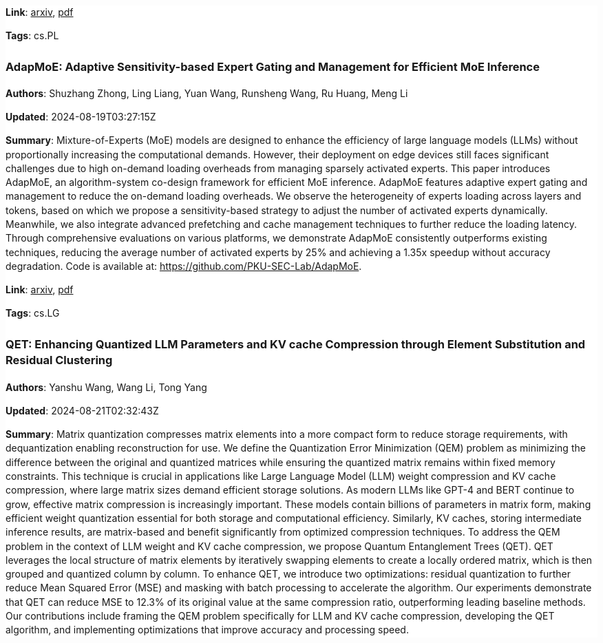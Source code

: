 **Link**: [arxiv](http://arxiv.org/abs/2408.09848v1),  [pdf](http://arxiv.org/pdf/2408.09848v1)

**Tags**: cs.PL 



### AdapMoE: Adaptive Sensitivity-based Expert Gating and Management for   Efficient MoE Inference
**Authors**: Shuzhang Zhong, Ling Liang, Yuan Wang, Runsheng Wang, Ru Huang, Meng Li

**Updated**: 2024-08-19T03:27:15Z

**Summary**: Mixture-of-Experts (MoE) models are designed to enhance the efficiency of large language models (LLMs) without proportionally increasing the computational demands. However, their deployment on edge devices still faces significant challenges due to high on-demand loading overheads from managing sparsely activated experts. This paper introduces AdapMoE, an algorithm-system co-design framework for efficient MoE inference. AdapMoE features adaptive expert gating and management to reduce the on-demand loading overheads. We observe the heterogeneity of experts loading across layers and tokens, based on which we propose a sensitivity-based strategy to adjust the number of activated experts dynamically. Meanwhile, we also integrate advanced prefetching and cache management techniques to further reduce the loading latency. Through comprehensive evaluations on various platforms, we demonstrate AdapMoE consistently outperforms existing techniques, reducing the average number of activated experts by 25% and achieving a 1.35x speedup without accuracy degradation. Code is available at: https://github.com/PKU-SEC-Lab/AdapMoE.

**Link**: [arxiv](http://arxiv.org/abs/2408.10284v1),  [pdf](http://arxiv.org/pdf/2408.10284v1)

**Tags**: cs.LG 



### QET: Enhancing Quantized LLM Parameters and KV cache Compression through   Element Substitution and Residual Clustering
**Authors**: Yanshu Wang, Wang Li, Tong Yang

**Updated**: 2024-08-21T02:32:43Z

**Summary**: Matrix quantization compresses matrix elements into a more compact form to reduce storage requirements, with dequantization enabling reconstruction for use. We define the Quantization Error Minimization (QEM) problem as minimizing the difference between the original and quantized matrices while ensuring the quantized matrix remains within fixed memory constraints. This technique is crucial in applications like Large Language Model (LLM) weight compression and KV cache compression, where large matrix sizes demand efficient storage solutions.   As modern LLMs like GPT-4 and BERT continue to grow, effective matrix compression is increasingly important. These models contain billions of parameters in matrix form, making efficient weight quantization essential for both storage and computational efficiency. Similarly, KV caches, storing intermediate inference results, are matrix-based and benefit significantly from optimized compression techniques.   To address the QEM problem in the context of LLM weight and KV cache compression, we propose Quantum Entanglement Trees (QET). QET leverages the local structure of matrix elements by iteratively swapping elements to create a locally ordered matrix, which is then grouped and quantized column by column. To enhance QET, we introduce two optimizations: residual quantization to further reduce Mean Squared Error (MSE) and masking with batch processing to accelerate the algorithm.   Our experiments demonstrate that QET can reduce MSE to 12.3% of its original value at the same compression ratio, outperforming leading baseline methods. Our contributions include framing the QEM problem specifically for LLM and KV cache compression, developing the QET algorithm, and implementing optimizations that improve accuracy and processing speed.
